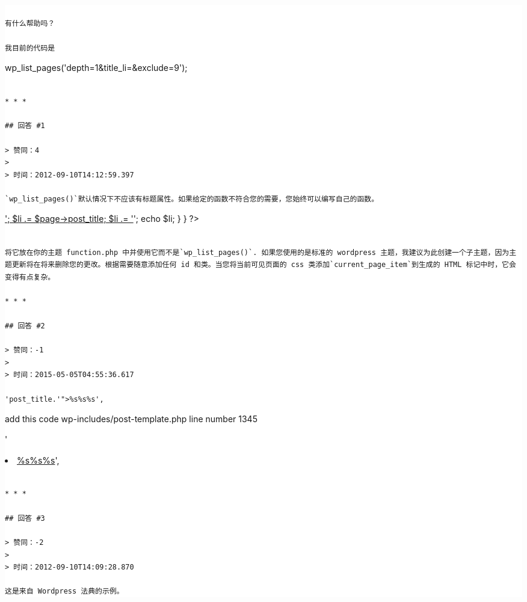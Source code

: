 ```

有什么帮助吗？

我目前的代码是

```
wp_list_pages('depth=1&title_li=&exclude=9'); 
```

* * *

## 回答 #1

> 赞同：4
> 
> 时间：2012-09-10T14:12:59.397

`wp_list_pages()`默认情况下不应该有标题属性。如果给定的函数不符合您的需要，您始终可以编写自己的函数。

```
<?php 
function mytheme_list_pages($param) {
  $pages = get_pages($param); 
  foreach ( $pages as $page ) {
    $li  = '<li><a href="' . get_page_link( $page->ID ) . '" title="';
    $li .= esc_attr($page->post_title);
    $li .= '">';
    $li .= $page->post_title;
    $li .= '</a></li>';
    echo $li;
  }
}
?> 
```

将它放在你的主题 function.php 中并使用它而不是`wp_list_pages()`. 如果您使用的是标准的 wordpress 主题，我建议为此创建一个子主题，因为主题更新将在将来删除您的更改。根据需要随意添加任何 id 和类。当您将当前可见页面的 css 类添加`current_page_item`到生成的 HTML 标记中时，它会变得有点复杂。

* * *

## 回答 #2

> 赞同：-1
> 
> 时间：2015-05-05T04:55:36.617

'post_title.'">%s%s%s',

```
add this code wp-includes/post-template.php  line number  1345

'<li class="%s"><a href="%s" title="'.$page->post_title.'">%s%s%s</a>',
```

* * *

## 回答 #3

> 赞同：-2
> 
> 时间：2012-09-10T14:09:28.870

这是来自 Wordpress 法典的示例。

```
